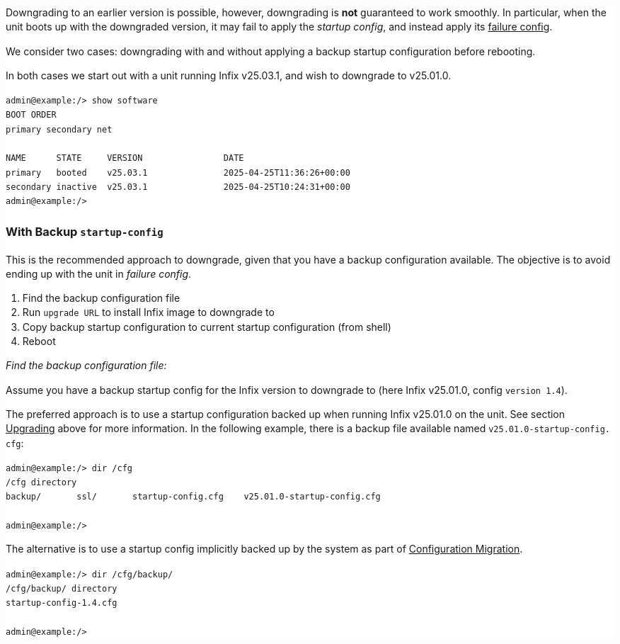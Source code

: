 Downgrading to an earlier version is possible, however, downgrading is
**not** guaranteed to work smoothly.  In particular, when the unit boots
up with the downgraded version, it may fail to apply the *startup
config*, and instead apply its [failure config][3].

We consider two cases: downgrading with and without applying a backup
startup configuration before rebooting.

In both cases we start out with a unit running Infix v25.03.1, and
wish to downgrade to v25.01.0.

```
admin@example:/> show software
BOOT ORDER
primary secondary net

NAME      STATE     VERSION                DATE
primary   booted    v25.03.1               2025-04-25T11:36:26+00:00
secondary inactive  v25.03.1               2025-04-25T10:24:31+00:00
admin@example:/>
```

### With Backup `startup-config`

This is the recommended approach to downgrade, given that you have a
backup configuration available.  The objective is to avoid ending up
with the unit in *failure config*.

1. Find the backup configuration file
1. Run `upgrade URL` to install Infix image to downgrade to
1. Copy backup startup configuration to current startup configuration
   (from shell)
1. Reboot

*Find the backup configuration file:*

Assume you have a backup startup config for the Infix version to
downgrade to (here Infix v25.01.0, config `version 1.4`).

The preferred approach is to use a startup configuration backed up when
running Infix v25.01.0 on the unit.  See section [Upgrading](#upgrading)
above for more information.  In the following example, there is a backup
file available named `v25.01.0-startup-config.cfg`:

```
admin@example:/> dir /cfg
/cfg directory
backup/       ssl/       startup-config.cfg    v25.01.0-startup-config.cfg

admin@example:/> 
```

The alternative is to use a startup config implicitly backed up by the
system as part of [Configuration Migration](#configuration-migration).

```
admin@example:/> dir /cfg/backup/
/cfg/backup/ directory
startup-config-1.4.cfg

admin@example:/>
```


[1]: netboot.md
[2]: https://github.com/kernelkit/infix/blob/main/src/confd/yang/confd/infix-system-software.yang
[3]: introduction.md#system-boot
[4]: management.md#console-port
[5]: scripting.md#-backup-configuration-using-sysrepocfg-and-scp
[^1]: In failure config, Infix puts all Ethernet ports as individual
[^2]: Set up an FTP/TFTP/SFTP or HTTP/HTTPS server on the same LAN.